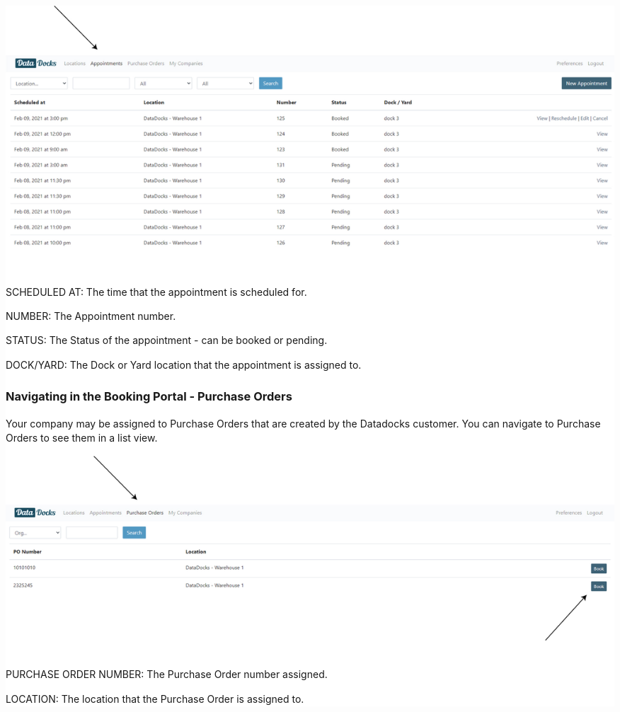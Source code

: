 [![Appointments](/img/docs/appointments/book-portal-appts.jpg)](/img/docs/appointments/book-portal-appts.jpg)

SCHEDULED AT: The time that the appointment is scheduled for. 

NUMBER: The Appointment number.

STATUS: The Status of the appointment - can be booked or pending.

DOCK/YARD: The Dock or Yard location that the appointment is assigned to.

### Navigating in the Booking Portal - Purchase Orders

Your company may be assigned to Purchase Orders that are created by the Datadocks customer. You can navigate to Purchase Orders to see them in a list view.

[![Purchase Orders](/img/docs/appointments/book-portal-pos.jpg)](/img/docs/appointments/book-portal-pos.jpg)

PURCHASE ORDER NUMBER: The Purchase Order number assigned.

LOCATION: The location that the Purchase Order is assigned to.
